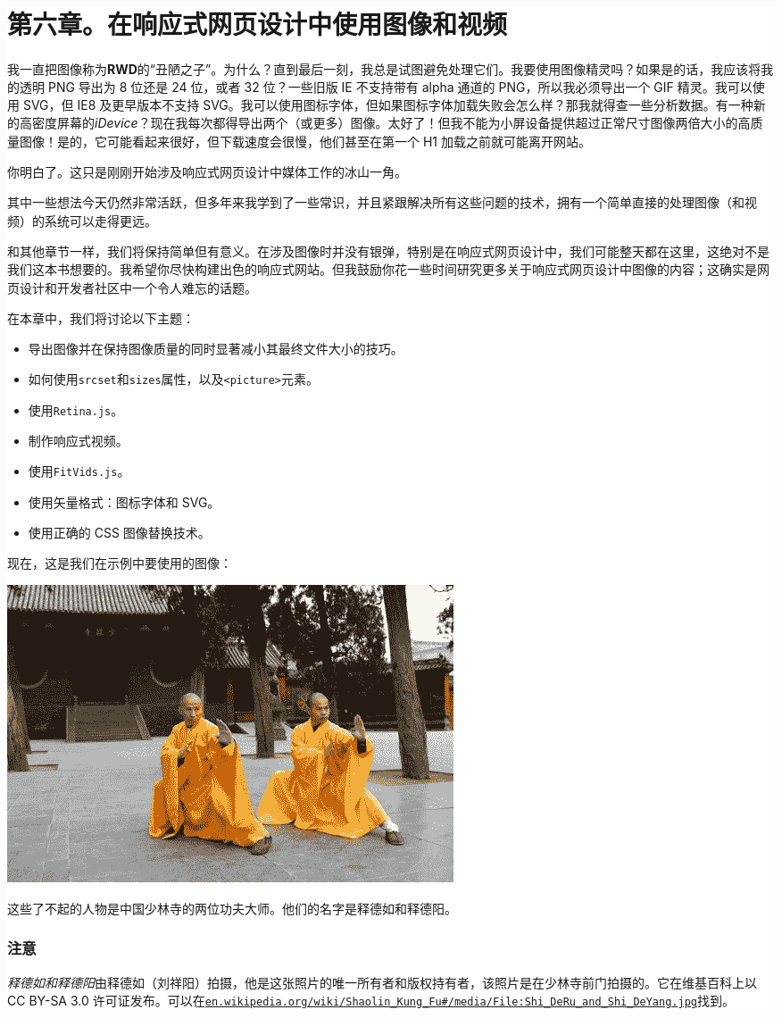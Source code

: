# 第六章。在响应式网页设计中使用图像和视频

我一直把图像称为**RWD**的“丑陋之子”。为什么？直到最后一刻，我总是试图避免处理它们。我要使用图像精灵吗？如果是的话，我应该将我的透明 PNG 导出为 8 位还是 24 位，或者 32 位？一些旧版 IE 不支持带有 alpha 通道的 PNG，所以我必须导出一个 GIF 精灵。我可以使用 SVG，但 IE8 及更早版本不支持 SVG。我可以使用图标字体，但如果图标字体加载失败会怎么样？那我就得查一些分析数据。有一种新的高密度屏幕的*iDevice*？现在我每次都得导出两个（或更多）图像。太好了！但我不能为小屏设备提供超过正常尺寸图像两倍大小的高质量图像！是的，它可能看起来很好，但下载速度会很慢，他们甚至在第一个 H1 加载之前就可能离开网站。

你明白了。这只是刚刚开始涉及响应式网页设计中媒体工作的冰山一角。

其中一些想法今天仍然非常活跃，但多年来我学到了一些常识，并且紧跟解决所有这些问题的技术，拥有一个简单直接的处理图像（和视频）的系统可以走得更远。

和其他章节一样，我们将保持简单但有意义。在涉及图像时并没有银弹，特别是在响应式网页设计中，我们可能整天都在这里，这绝对不是我们这本书想要的。我希望你尽快构建出色的响应式网站。但我鼓励你花一些时间研究更多关于响应式网页设计中图像的内容；这确实是网页设计和开发者社区中一个令人难忘的话题。

在本章中，我们将讨论以下主题：

+   导出图像并在保持图像质量的同时显著减小其最终文件大小的技巧。

+   如何使用`srcset`和`sizes`属性，以及`<picture>`元素。

+   使用`Retina.js`。

+   制作响应式视频。

+   使用`FitVids.js`。

+   使用矢量格式：图标字体和 SVG。

+   使用正确的 CSS 图像替换技术。

现在，这是我们在示例中要使用的图像：

![在响应式网页设计中使用图像和视频](img/B02102_06_01.jpg)

这些了不起的人物是中国少林寺的两位功夫大师。他们的名字是释德如和释德阳。

### 注意

*释德如和释德阳*由释德如（刘祥阳）拍摄，他是这张照片的唯一所有者和版权持有者，该照片是在少林寺前门拍摄的。它在维基百科上以 CC BY-SA 3.0 许可证发布。可以在[`en.wikipedia.org/wiki/Shaolin_Kung_Fu#/media/File:Shi_DeRu_and_Shi_DeYang.jpg`](http://en.wikipedia.org/wiki/Shaolin_Kung_Fu#/media/File:Shi_DeRu_and_Shi_DeYang.jpg)找到。
